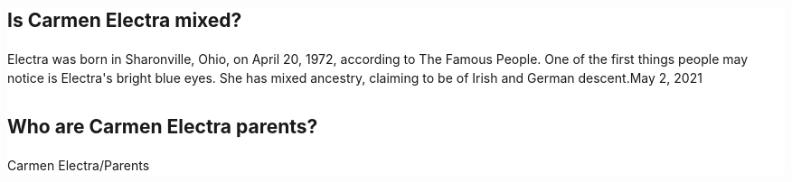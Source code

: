 ## Is Carmen Electra mixed?
Electra was born in Sharonville, Ohio, on April 20, 1972, according to The Famous People. One of the first things people may notice is Electra's bright blue eyes. She has mixed ancestry, claiming to be of Irish and German descent.May 2, 2021

## Who are Carmen Electra parents?
Carmen Electra/Parents

